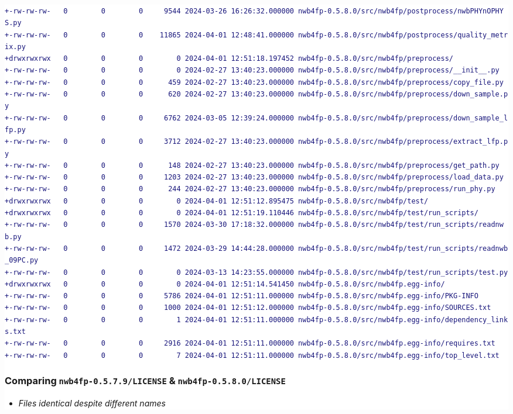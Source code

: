 ```diff
+-rw-rw-rw-   0        0        0     9544 2024-03-26 16:26:32.000000 nwb4fp-0.5.8.0/src/nwb4fp/postprocess/nwbPHYnOPHYS.py
+-rw-rw-rw-   0        0        0    11865 2024-04-01 12:48:41.000000 nwb4fp-0.5.8.0/src/nwb4fp/postprocess/quality_metrix.py
+drwxrwxrwx   0        0        0        0 2024-04-01 12:51:18.197452 nwb4fp-0.5.8.0/src/nwb4fp/preprocess/
+-rw-rw-rw-   0        0        0        0 2024-02-27 13:40:23.000000 nwb4fp-0.5.8.0/src/nwb4fp/preprocess/__init__.py
+-rw-rw-rw-   0        0        0      459 2024-02-27 13:40:23.000000 nwb4fp-0.5.8.0/src/nwb4fp/preprocess/copy_file.py
+-rw-rw-rw-   0        0        0      620 2024-02-27 13:40:23.000000 nwb4fp-0.5.8.0/src/nwb4fp/preprocess/down_sample.py
+-rw-rw-rw-   0        0        0     6762 2024-03-05 12:39:24.000000 nwb4fp-0.5.8.0/src/nwb4fp/preprocess/down_sample_lfp.py
+-rw-rw-rw-   0        0        0     3712 2024-02-27 13:40:23.000000 nwb4fp-0.5.8.0/src/nwb4fp/preprocess/extract_lfp.py
+-rw-rw-rw-   0        0        0      148 2024-02-27 13:40:23.000000 nwb4fp-0.5.8.0/src/nwb4fp/preprocess/get_path.py
+-rw-rw-rw-   0        0        0     1203 2024-02-27 13:40:23.000000 nwb4fp-0.5.8.0/src/nwb4fp/preprocess/load_data.py
+-rw-rw-rw-   0        0        0      244 2024-02-27 13:40:23.000000 nwb4fp-0.5.8.0/src/nwb4fp/preprocess/run_phy.py
+drwxrwxrwx   0        0        0        0 2024-04-01 12:51:12.895475 nwb4fp-0.5.8.0/src/nwb4fp/test/
+drwxrwxrwx   0        0        0        0 2024-04-01 12:51:19.110446 nwb4fp-0.5.8.0/src/nwb4fp/test/run_scripts/
+-rw-rw-rw-   0        0        0     1570 2024-03-30 17:18:32.000000 nwb4fp-0.5.8.0/src/nwb4fp/test/run_scripts/readnwb.py
+-rw-rw-rw-   0        0        0     1472 2024-03-29 14:44:28.000000 nwb4fp-0.5.8.0/src/nwb4fp/test/run_scripts/readnwb_09PC.py
+-rw-rw-rw-   0        0        0        0 2024-03-13 14:23:55.000000 nwb4fp-0.5.8.0/src/nwb4fp/test/run_scripts/test.py
+drwxrwxrwx   0        0        0        0 2024-04-01 12:51:14.541450 nwb4fp-0.5.8.0/src/nwb4fp.egg-info/
+-rw-rw-rw-   0        0        0     5786 2024-04-01 12:51:11.000000 nwb4fp-0.5.8.0/src/nwb4fp.egg-info/PKG-INFO
+-rw-rw-rw-   0        0        0     1000 2024-04-01 12:51:12.000000 nwb4fp-0.5.8.0/src/nwb4fp.egg-info/SOURCES.txt
+-rw-rw-rw-   0        0        0        1 2024-04-01 12:51:11.000000 nwb4fp-0.5.8.0/src/nwb4fp.egg-info/dependency_links.txt
+-rw-rw-rw-   0        0        0     2916 2024-04-01 12:51:11.000000 nwb4fp-0.5.8.0/src/nwb4fp.egg-info/requires.txt
+-rw-rw-rw-   0        0        0        7 2024-04-01 12:51:11.000000 nwb4fp-0.5.8.0/src/nwb4fp.egg-info/top_level.txt
```

### Comparing `nwb4fp-0.5.7.9/LICENSE` & `nwb4fp-0.5.8.0/LICENSE`

 * *Files identical despite different names*
